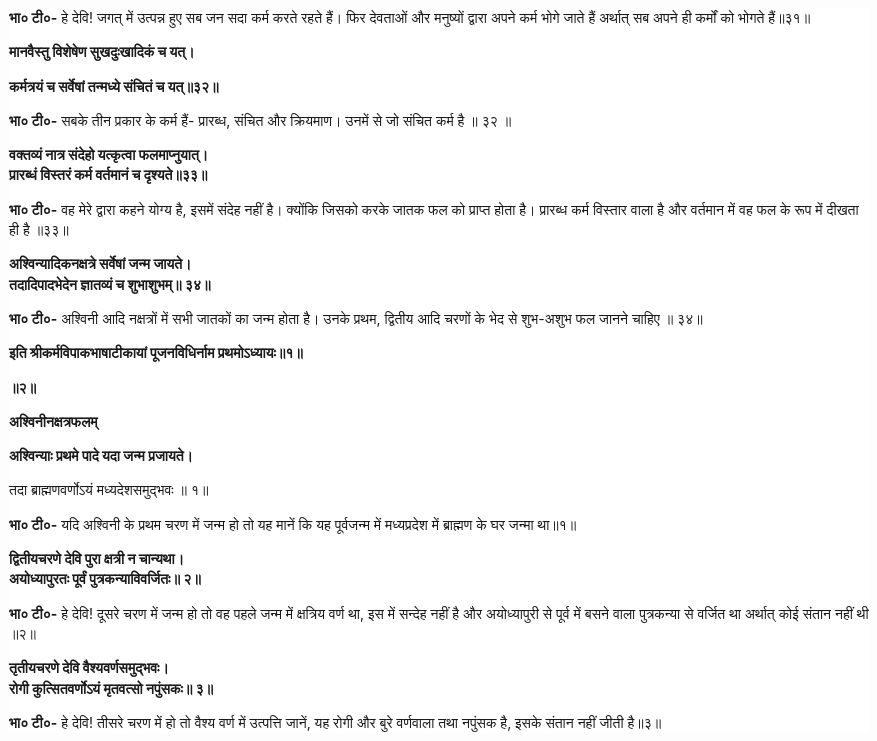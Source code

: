  **भा० टी०-** हे देवि! जगत् में उत्पन्न हुए सब जन सदा कर्म करते रहते हैं। फिर देवताओं और मनुष्यों द्वारा अपने कर्म भोगे जाते हैं अर्थात् सब अपने ही कर्मों को भोगते हैं॥३१॥



**मानवैस्तु विशेषेण सुखदुःखादिकं च यत्।**

**कर्मत्रयं च सर्वेषां तन्मध्ये संचितं च यत्॥३२॥**



 **भा० टी०-** सबके तीन प्रकार के कर्म हैं- प्रारब्ध, संचित और क्रियमाण। उनमें से जो संचित कर्म है ॥ ३२ ॥



**वक्तव्यं नात्र संदेहो यत्कृत्वा फलमाप्नुयात्।  
प्रारब्धं विस्तरं कर्म वर्तमानं च दृश्यते॥३३॥**

 **भा० टी०-** वह मेरे द्वारा कहने योग्य है, इसमें संदेह नहीं है। क्योंकि जिसको करके जातक फल को प्राप्त होता है। प्रारब्ध कर्म विस्तार वाला है और वर्तमान में वह फल के रूप में दीखता ही है ॥३३॥



**अश्विन्यादिकनक्षत्रे सर्वेषां जन्म जायते।  
तदादिपादभेदेन ज्ञातव्यं च शुभाशुभम्॥ ३४॥**

 **भा० टी०-** अश्विनी आदि नक्षत्रों में सभी जातकों का जन्म होता है। उनके प्रथम, द्वितीय आदि चरणों के भेद से शुभ-अशुभ फल जानने चाहिए ॥ ३४॥



**इति श्रीकर्मविपाकभाषाटीकायां पूजनविधिर्नाम प्रथमोऽध्यायः॥१॥**



**॥२॥**  

**अश्विनीनक्षत्रफलम्**



**अश्विन्याः प्रथमे पादे यदा जन्म प्रजायते।**

तदा ब्राह्मणवर्णोऽयं मध्यदेशसमुद्भवः ॥ १॥



 **भा० टी०-** यदि अश्विनी के प्रथम चरण में जन्म हो तो यह मानें कि यह पूर्वजन्म में मध्यप्रदेश में ब्राह्मण के घर जन्मा था॥१॥



**द्वितीयचरणे देवि पुरा क्षत्री न चान्यथा।  
अयोध्यापुरतः पूर्वं पुत्रकन्याविवर्जितः॥ २॥**

 **भा० टी०-** हे देवि! दूसरे चरण में जन्म हो तो वह पहले जन्म में क्षत्रिय वर्ण था, इस में सन्देह नहीं है और अयोध्यापुरी से पूर्व में बसने वाला पुत्रकन्या से वर्जित था अर्थात् कोई संतान नहीं थी ॥२॥



**तृतीयचरणे देवि वैश्यवर्णसमुद्भवः।  
रोगी कुत्सितवर्णोऽयं मृतवत्सो नपुंसकः॥ ३॥**

 **भा० टी०-** हे देवि! तीसरे चरण में हो तो वैश्य वर्ण में उत्पत्ति जानें, यह रोगी और बुरे वर्णवाला तथा नपुंसक है, इसके संतान नहीं जीती है॥३॥


